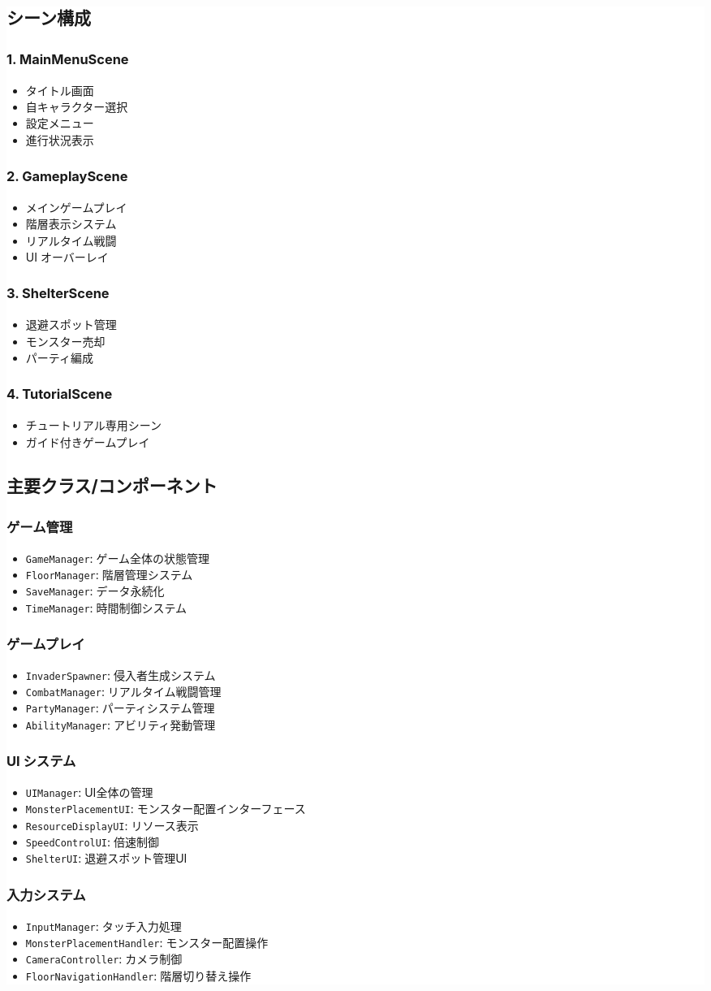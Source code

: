 ## シーン構成

### 1. MainMenuScene
- タイトル画面
- 自キャラクター選択
- 設定メニュー
- 進行状況表示

### 2. GameplayScene
- メインゲームプレイ
- 階層表示システム
- リアルタイム戦闘
- UI オーバーレイ

### 3. ShelterScene
- 退避スポット管理
- モンスター売却
- パーティ編成

### 4. TutorialScene
- チュートリアル専用シーン
- ガイド付きゲームプレイ

## 主要クラス/コンポーネント

### ゲーム管理
- `GameManager`: ゲーム全体の状態管理
- `FloorManager`: 階層管理システム
- `SaveManager`: データ永続化
- `TimeManager`: 時間制御システム

### ゲームプレイ
- `InvaderSpawner`: 侵入者生成システム
- `CombatManager`: リアルタイム戦闘管理
- `PartyManager`: パーティシステム管理
- `AbilityManager`: アビリティ発動管理

### UI システム
- `UIManager`: UI全体の管理
- `MonsterPlacementUI`: モンスター配置インターフェース
- `ResourceDisplayUI`: リソース表示
- `SpeedControlUI`: 倍速制御
- `ShelterUI`: 退避スポット管理UI

### 入力システム
- `InputManager`: タッチ入力処理
- `MonsterPlacementHandler`: モンスター配置操作
- `CameraController`: カメラ制御
- `FloorNavigationHandler`: 階層切り替え操作
